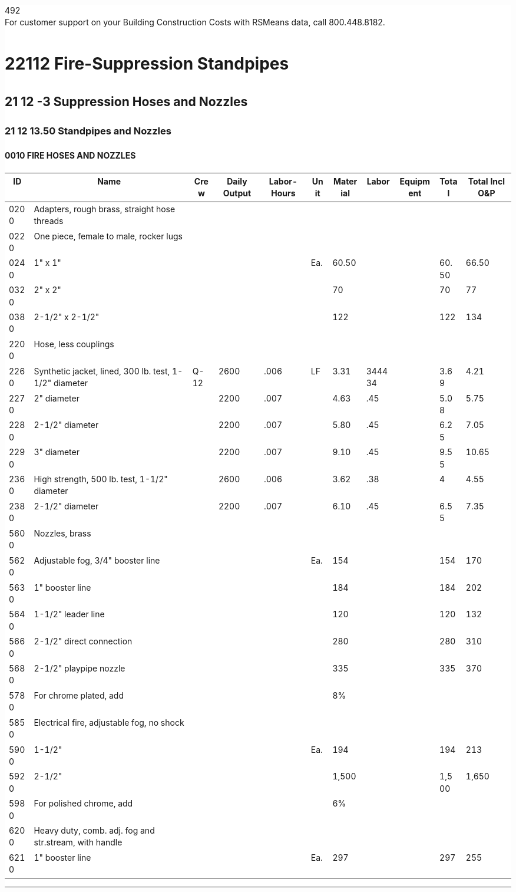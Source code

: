 
492  
For customer support on your Building Construction Costs with RSMeans data, call 800.448.8182.

# 22112 Fire-Suppression Standpipes

## 21 12 -3 Suppression Hoses and Nozzles

### 21 12 13.50 Standpipes and Nozzles

#### 0010 FIRE HOSES AND NOZZLES

| ID    | Name                                                                 | Crew | Daily Output | Labor-Hours | Unit | Material | Labor    | Equipment | Total   | Total Incl O&P |
|-------|----------------------------------------------------------------------|------|-------------|-------------|------|----------|----------|-----------|---------|----------------|
| 0200  | Adapters, rough brass, straight hose threads                         |      |             |             |      |          |          |           |         |                |
| 0220  | One piece, female to male, rocker lugs                               |      |             |             |      |          |          |           |         |                |
| 0240  | 1" x 1"                                                              |      |             |             | Ea.  | 60.50    |          |           | 60.50   | 66.50          |
| 0320  | 2" x 2"                                                              |      |             |             |      | 70       |          |           | 70      | 77             |
| 0380  | 2-1/2" x 2-1/2"                                                      |      |             |             |      | 122      |          |           | 122     | 134            |
| 2200  | Hose, less couplings                                                 |      |             |             |      |          |          |           |         |                |
| 2260  | Synthetic jacket, lined, 300 lb. test, 1-1/2" diameter               | Q-12 | 2600        | .006        | LF   | 3.31     | 344434   |           | 3.69    | 4.21           |
| 2270  | 2" diameter                                                          |      | 2200        | .007        |      | 4.63     | .45      |           | 5.08    | 5.75           |
| 2280  | 2-1/2" diameter                                                      |      | 2200        | .007        |      | 5.80     | .45      |           | 6.25    | 7.05           |
| 2290  | 3" diameter                                                          |      | 2200        | .007        |      | 9.10     | .45      |           | 9.55    | 10.65          |
| 2360  | High strength, 500 lb. test, 1-1/2" diameter                         |      | 2600        | .006        |      | 3.62     | .38      |           | 4       | 4.55           |
| 2380  | 2-1/2" diameter                                                      |      | 2200        | .007        |      | 6.10     | .45      |           | 6.55    | 7.35           |
| 5600  | Nozzles, brass                                                       |      |             |             |      |          |          |           |         |                |
| 5620  | Adjustable fog, 3/4" booster line                                    |      |             |             | Ea.  | 154      |          |           | 154     | 170            |
| 5630  | 1" booster line                                                      |      |             |             |      | 184      |          |           | 184     | 202            |
| 5640  | 1-1/2" leader line                                                   |      |             |             |      | 120      |          |           | 120     | 132            |
| 5660  | 2-1/2" direct connection                                             |      |             |             |      | 280      |          |           | 280     | 310            |
| 5680  | 2-1/2" playpipe nozzle                                               |      |             |             |      | 335      |          |           | 335     | 370            |
| 5780  | For chrome plated, add                                               |      |             |             |      | 8%       |          |           |         |                |
| 5850  | Electrical fire, adjustable fog, no shock                            |      |             |             |      |          |          |           |         |                |
| 5900  | 1-1/2"                                                               |      |             |             | Ea.  | 194      |          |           | 194     | 213            |
| 5920  | 2-1/2"                                                               |      |             |             |      | 1,500    |          |           | 1,500   | 1,650          |
| 5980  | For polished chrome, add                                             |      |             |             |      | 6%       |          |           |         |                |
| 6200  | Heavy duty, comb. adj. fog and str.stream, with handle               |      |             |             |      |          |          |           |         |                |
| 6210  | 1" booster line                                                      |      |             |             | Ea.  | 297      |          |           | 297     | 255            |

---